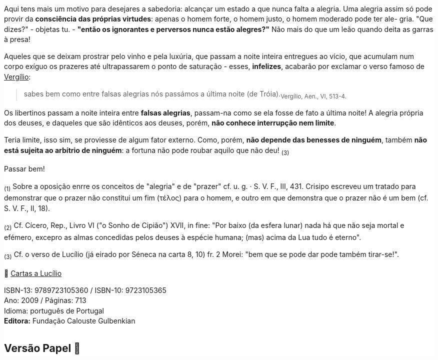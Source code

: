 Aqui tens mais um motivo para desejares a sabedoria: alcançar um estado a que nunca falta a alegria. Uma alegria assim só pode provir da **consciência das próprias virtudes**: apenas o homem forte, o homem justo, o homem moderado pode ter ale-
gria. "Que dizes?" - objetas tu. - **"então os ignorantes e perversos nunca estão alegres?"** Não mais do que um leão quando deita as garras à presa! 

Aqueles que se deixam prostrar pelo vinho e pela luxúria, que passam a noite inteira entregues ao vício, que acumulam num corpo exíguo os prazeres até ultrapassarem o ponto de saturação - esses, **infelizes**, acabarão por exclamar o verso famoso
de [Vergílio](https://pt.wikipedia.org/wiki/Virg%C3%ADlio): 

> sabes bem como entre falsas alegrias nós passámos a última noite (de Tróia).<sub>Vergílio, Aen., VI, 513-4.</sub>

Os libertinos passam a noite inteira entre **falsas alegrias**, passam-na como se ela fosse de fato a última noite! A alegria própria dos deuses, e daqueles que são idênticos aos deuses, porém, **não conhece interrupção nem limite**.

Teria limite, isso sim, se proviesse de algum fator externo. Como, porém, **não depende das benesses de ninguém**, também **não está sujeita ao arbítrio de ninguém**: a fortuna não pode roubar aquilo que não deu! <sub>(3)</sub>


Passar bem!

<sub>(1)</sub>  Sobre a oposição enrre os conceitos de "alegria" e de "prazer" cf. u. g. ·
S. V. F., III, 431. Crisipo escreveu um tratado para demonstrar que o prazer não constitui um fim (τέλος)  para o homem, e outro em que demonstra que o prazer não é um bem (cf. S. V. F., II, 18).  


<sub>(2)</sub> Cf. Cícero, Rep., Livro VI ("o Sonho de Cipião") XVII, in fine: "Por baixo (da esfera lunar) nada há que não seja mortal e efémero, excepro as almas concedidas pelos deuses à espécie humana; (mas) acima da Lua tudo é eterno".  

<sub>(3)</sub> Cf. o verso de Lucílio (já eirado por Séneca na carta 8, 10) fr. 2 Morei: "bem que se pode dar pode também tirar-se!".  

:book: [Cartas a Lucílio](https://www.skoob.com.br/cartas-a-lucilio-37684ed41245.html)

ISBN-13: 9789723105360 / ISBN-10: 9723105365  
Ano: 2009 / Páginas: 713  
Idioma: português de Portugal   
**Editora:** Fundação Calouste Gulbenkian

## Versão Papel :book:

<iframe style="width:120px;height:240px;" marginwidth="0" marginheight="0" scrolling="no" frameborder="0" src="//ws-na.amazon-adsystem.com/widgets/q?ServiceVersion=20070822&OneJS=1&Operation=GetAdHtml&MarketPlace=BR&source=ac&ref=tf_til&ad_type=product_link&tracking_id=mundodekeika-20&marketplace=amazon&amp;region=BR&placement=9723105365&asins=9723105365&linkId=fb8dc16224bc0c2b7943ec769c5b5905&show_border=true&link_opens_in_new_window=true&price_color=333333&title_color=0066c0&bg_color=ffffff">
    </iframe>